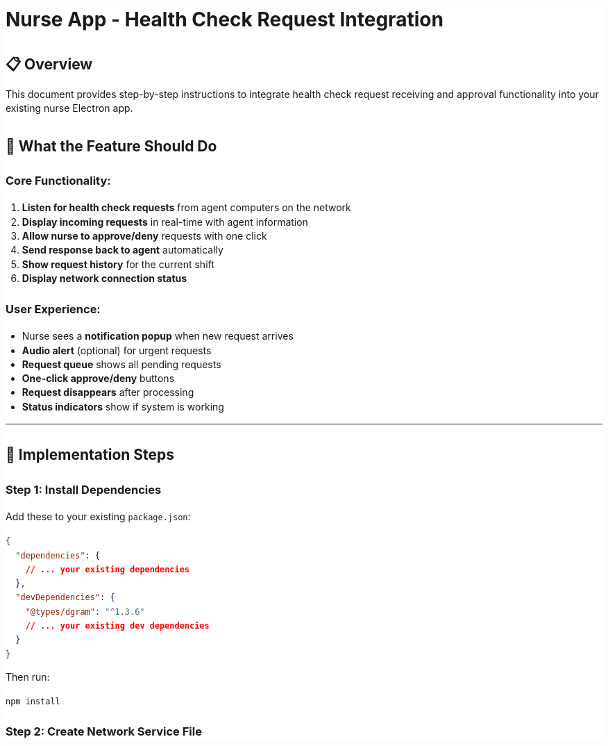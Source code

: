 # Nurse App - Health Check Request Integration

## 📋 **Overview**
This document provides step-by-step instructions to integrate health check request receiving and approval functionality into your existing nurse Electron app.

## 🎯 **What the Feature Should Do**

### **Core Functionality:**
1. **Listen for health check requests** from agent computers on the network
2. **Display incoming requests** in real-time with agent information
3. **Allow nurse to approve/deny** requests with one click
4. **Send response back to agent** automatically
5. **Show request history** for the current shift
6. **Display network connection status**

### **User Experience:**
- Nurse sees a **notification popup** when new request arrives
- **Audio alert** (optional) for urgent requests
- **Request queue** shows all pending requests
- **One-click approve/deny** buttons
- **Request disappears** after processing
- **Status indicators** show if system is working

---

## 🔧 **Implementation Steps**

### **Step 1: Install Dependencies**

Add these to your existing `package.json`:

```json
{
  "dependencies": {
    // ... your existing dependencies
  },
  "devDependencies": {
    "@types/dgram": "^1.3.6"
    // ... your existing dev dependencies
  }
}
```

Then run:
```bash
npm install
```

### **Step 2: Create Network Service File**
